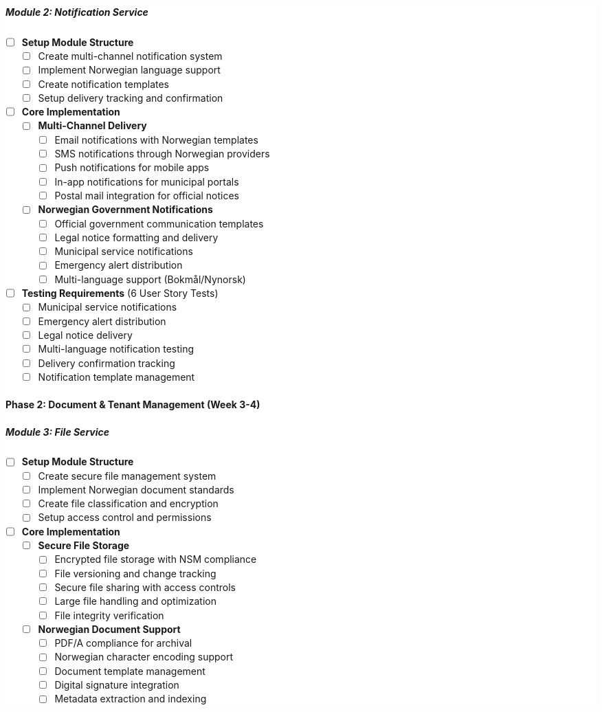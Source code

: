 ##### **Module 2: Notification Service**

- [ ] **Setup Module Structure**
  - [ ] Create multi-channel notification system
  - [ ] Implement Norwegian language support
  - [ ] Create notification templates
  - [ ] Setup delivery tracking and confirmation

- [ ] **Core Implementation**
  - [ ] **Multi-Channel Delivery**
    - [ ] Email notifications with Norwegian templates
    - [ ] SMS notifications through Norwegian providers
    - [ ] Push notifications for mobile apps
    - [ ] In-app notifications for municipal portals
    - [ ] Postal mail integration for official notices

  - [ ] **Norwegian Government Notifications**
    - [ ] Official government communication templates
    - [ ] Legal notice formatting and delivery
    - [ ] Municipal service notifications
    - [ ] Emergency alert distribution
    - [ ] Multi-language support (Bokmål/Nynorsk)

- [ ] **Testing Requirements** (6 User Story Tests)
  - [ ] Municipal service notifications
  - [ ] Emergency alert distribution
  - [ ] Legal notice delivery
  - [ ] Multi-language notification testing
  - [ ] Delivery confirmation tracking
  - [ ] Notification template management

#### **Phase 2: Document & Tenant Management (Week 3-4)**

##### **Module 3: File Service**

- [ ] **Setup Module Structure**
  - [ ] Create secure file management system
  - [ ] Implement Norwegian document standards
  - [ ] Create file classification and encryption
  - [ ] Setup access control and permissions

- [ ] **Core Implementation**
  - [ ] **Secure File Storage**
    - [ ] Encrypted file storage with NSM compliance
    - [ ] File versioning and change tracking
    - [ ] Secure file sharing with access controls
    - [ ] Large file handling and optimization
    - [ ] File integrity verification

  - [ ] **Norwegian Document Support**
    - [ ] PDF/A compliance for archival
    - [ ] Norwegian character encoding support
    - [ ] Document template management
    - [ ] Digital signature integration
    - [ ] Metadata extraction and indexing
